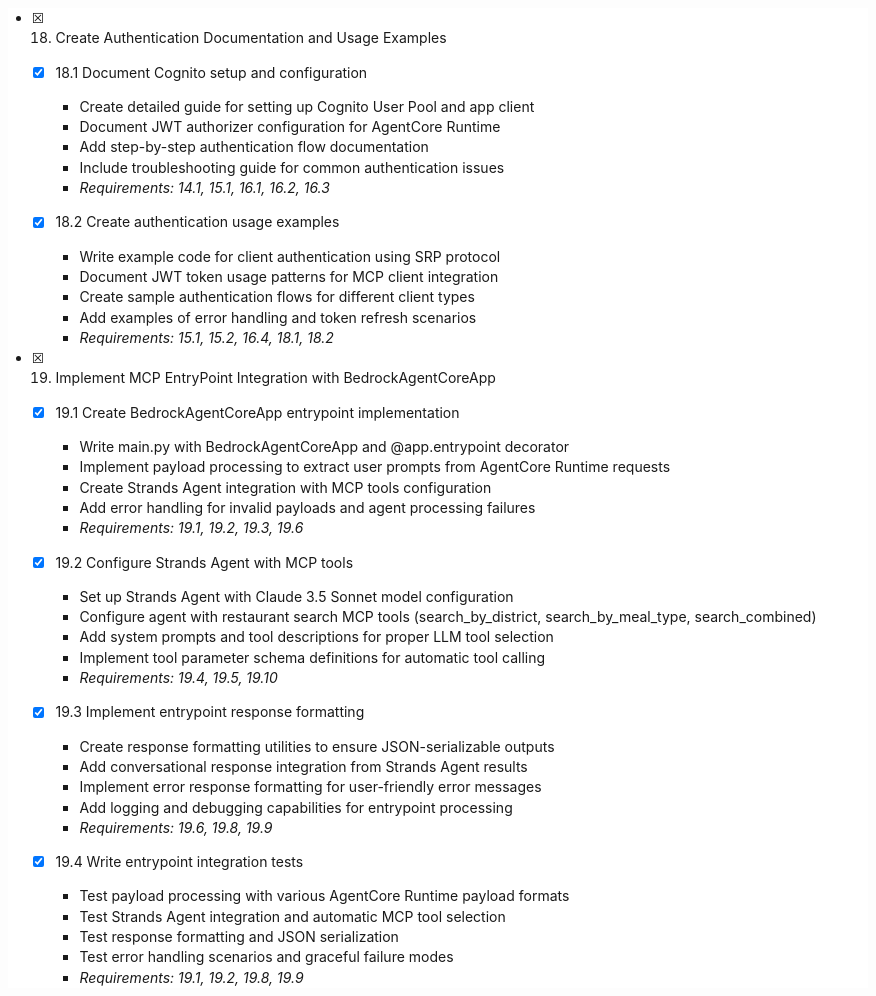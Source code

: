 - [x] 18. Create Authentication Documentation and Usage Examples






  - [x] 18.1 Document Cognito setup and configuration


    - Create detailed guide for setting up Cognito User Pool and app client
    - Document JWT authorizer configuration for AgentCore Runtime
    - Add step-by-step authentication flow documentation
    - Include troubleshooting guide for common authentication issues
    - _Requirements: 14.1, 15.1, 16.1, 16.2, 16.3_

  - [x] 18.2 Create authentication usage examples


    - Write example code for client authentication using SRP protocol
    - Document JWT token usage patterns for MCP client integration
    - Create sample authentication flows for different client types
    - Add examples of error handling and token refresh scenarios
    - _Requirements: 15.1, 15.2, 16.4, 18.1, 18.2_




- [x] 19. Implement MCP EntryPoint Integration with BedrockAgentCoreApp




  - [x] 19.1 Create BedrockAgentCoreApp entrypoint implementation


    - Write main.py with BedrockAgentCoreApp and @app.entrypoint decorator
    - Implement payload processing to extract user prompts from AgentCore Runtime requests
    - Create Strands Agent integration with MCP tools configuration
    - Add error handling for invalid payloads and agent processing failures
    - _Requirements: 19.1, 19.2, 19.3, 19.6_

  - [x] 19.2 Configure Strands Agent with MCP tools


    - Set up Strands Agent with Claude 3.5 Sonnet model configuration
    - Configure agent with restaurant search MCP tools (search_by_district, search_by_meal_type, search_combined)
    - Add system prompts and tool descriptions for proper LLM tool selection
    - Implement tool parameter schema definitions for automatic tool calling
    - _Requirements: 19.4, 19.5, 19.10_

  - [x] 19.3 Implement entrypoint response formatting


    - Create response formatting utilities to ensure JSON-serializable outputs
    - Add conversational response integration from Strands Agent results
    - Implement error response formatting for user-friendly error messages
    - Add logging and debugging capabilities for entrypoint processing
    - _Requirements: 19.6, 19.8, 19.9_

  - [x] 19.4 Write entrypoint integration tests


    - Test payload processing with various AgentCore Runtime payload formats
    - Test Strands Agent integration and automatic MCP tool selection
    - Test response formatting and JSON serialization
    - Test error handling scenarios and graceful failure modes
    - _Requirements: 19.1, 19.2, 19.8, 19.9_
